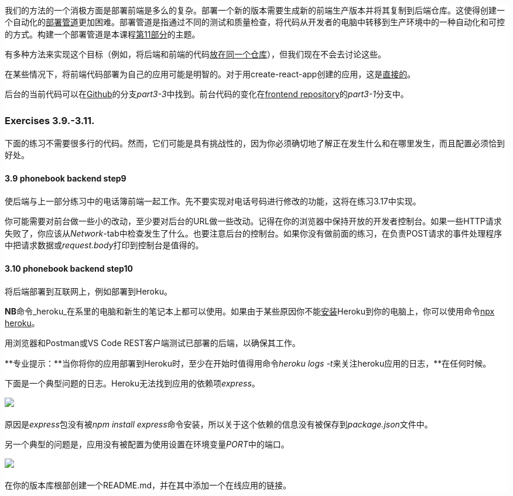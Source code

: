 
 我们的方法的一个消极方面是部署前端是多么的复杂。部署一个新的版本需要生成新的前端生产版本并将其复制到后端仓库。这使得创建一个自动化的[部署管道](https://martinfowler.com/bliki/DeploymentPipeline.html)更加困难。部署管道是指通过不同的测试和质量检查，将代码从开发者的电脑中转移到生产环境中的一种自动化和可控的方式。构建一个部署管道是本课程[第11部分](https://fullstackopen.com/en/part11)的主题。


有多种方法来实现这个目标（例如，将后端和前端的代码[放在同一个仓库](https://github.com/mars/heroku-cra-node)），但我们现在不会去讨论这些。


 在某些情况下，将前端代码部署为自己的应用可能是明智的。对于用create-react-app创建的应用，这是[直接的](https://github.com/mars/create-react-app-buildpack)。


 后台的当前代码可以在[Github](https://github.com/fullstack-hy2020/part3-notes-backend/tree/part3-3)的分支<i>part3-3</i>中找到。前台代码的变化在[frontend repository](https://github.com/fullstack-hy2020/part2-notes/tree/part3-1)的<i>part3-1</i>分支中。

</div>

<div class="tasks">

### Exercises 3.9.-3.11.


 下面的练习不需要很多行的代码。然而，它们可能是具有挑战性的，因为你必须确切地了解正在发生什么和在哪里发生，而且配置必须恰到好处。

#### 3.9 phonebook backend step9


 使后端与上一部分练习中的电话簿前端一起工作。先不要实现对电话号码进行修改的功能，这将在练习3.17中实现。


 你可能需要对前台做一些小的改动，至少要对后台的URL做一些改动。记得在你的浏览器中保持开放的开发者控制台。如果一些HTTP请求失败了，你应该从<i>Network</i>-tab中检查发生了什么。也要注意后台的控制台。如果你没有做前面的练习，在负责POST请求的事件处理程序中把请求数据或<i>request.body</i>打印到控制台是值得的。

#### 3.10 phonebook backend step10


 将后端部署到互联网上，例如部署到Heroku。


 **NB**命令_heroku_在系里的电脑和新生的笔记本上都可以使用。如果由于某些原因你不能[安装](https://devcenter.heroku.com/articles/heroku-cli)Heroku到你的电脑上，你可以使用命令[npx heroku](https://www.npmjs.com/package/heroku)。


 用浏览器和Postman或VS Code REST客户端测试已部署的后端，以确保其工作。


 **专业提示：**当你将你的应用部署到Heroku时，至少在开始时值得用命令<em>heroku logs -t</em>来关注heroku应用的日志，**在任何时候。


 下面是一个典型问题的日志。Heroku无法找到应用的依赖项<i>express</i>。

![](../../images/3/33.png)


 原因是<i>express</i>包没有被<em>npm install express</em>命令安装，所以关于这个依赖的信息没有被保存到<i>package.json</i>文件中。


 另一个典型的问题是，应用没有被配置为使用设置在环境变量<em>PORT</em>中的端口。

![](../../images/3/34.png)


 在你的版本库根部创建一个README.md，并在其中添加一个在线应用的链接。
